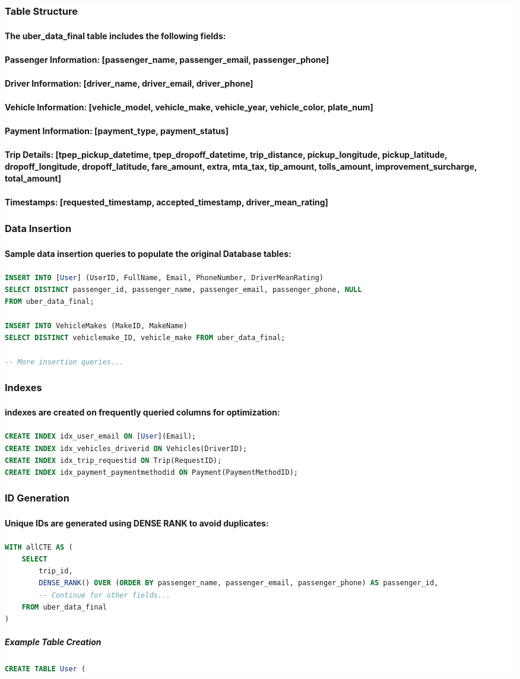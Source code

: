 ### Table Structure
#### The uber_data_final table includes the following fields:

#### Passenger Information: [passenger_name, passenger_email, passenger_phone]
#### Driver Information: [driver_name, driver_email, driver_phone]
#### Vehicle Information: [vehicle_model, vehicle_make, vehicle_year, vehicle_color, plate_num]
#### Payment Information: [payment_type, payment_status]
#### Trip Details: [tpep_pickup_datetime, tpep_dropoff_datetime, trip_distance, pickup_longitude, pickup_latitude, dropoff_longitude, dropoff_latitude, fare_amount, extra, mta_tax, tip_amount, tolls_amount, improvement_surcharge, total_amount]
#### Timestamps: [requested_timestamp, accepted_timestamp, driver_mean_rating]

### Data Insertion
#### Sample data insertion queries to populate the original Database tables:

```sql 
INSERT INTO [User] (UserID, FullName, Email, PhoneNumber, DriverMeanRating)
SELECT DISTINCT passenger_id, passenger_name, passenger_email, passenger_phone, NULL
FROM uber_data_final;

INSERT INTO VehicleMakes (MakeID, MakeName)
SELECT DISTINCT vehiclemake_ID, vehicle_make FROM uber_data_final;

-- More insertion queries...
```
### Indexes
#### indexes are created on frequently queried columns for optimization:

```sql
CREATE INDEX idx_user_email ON [User](Email);
CREATE INDEX idx_vehicles_driverid ON Vehicles(DriverID);
CREATE INDEX idx_trip_requestid ON Trip(RequestID);
CREATE INDEX idx_payment_paymentmethodid ON Payment(PaymentMethodID);

```
### ID Generation
#### Unique IDs are generated using DENSE RANK to avoid duplicates:
```sql
WITH allCTE AS (
    SELECT 
        trip_id,
        DENSE_RANK() OVER (ORDER BY passenger_name, passenger_email, passenger_phone) AS passenger_id,
        -- Continue for other fields...
    FROM uber_data_final
)
```
##### Example Table Creation
```sql
CREATE TABLE User (
```